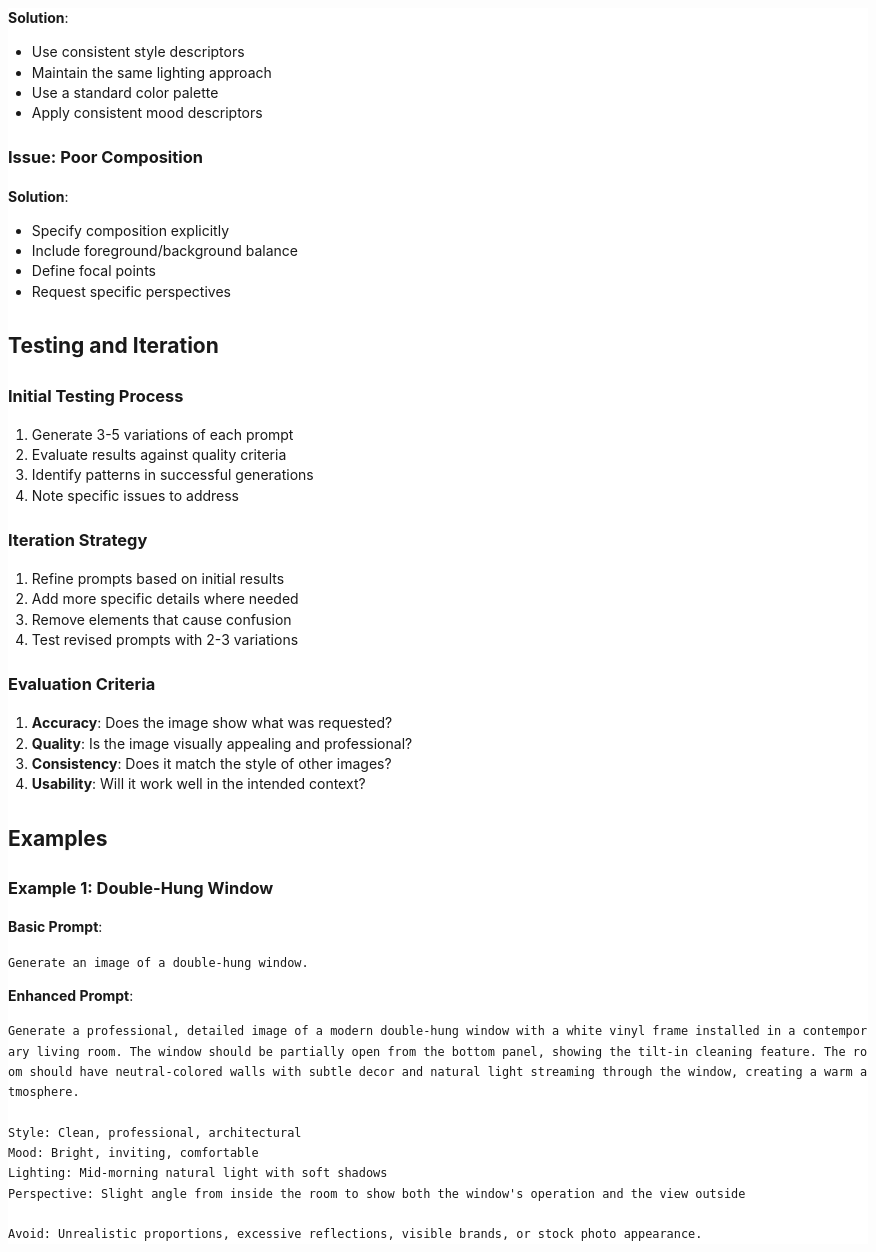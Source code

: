 **Solution**:
- Use consistent style descriptors
- Maintain the same lighting approach
- Use a standard color palette
- Apply consistent mood descriptors

### Issue: Poor Composition

**Solution**:
- Specify composition explicitly
- Include foreground/background balance
- Define focal points
- Request specific perspectives

## Testing and Iteration

### Initial Testing Process

1. Generate 3-5 variations of each prompt
2. Evaluate results against quality criteria
3. Identify patterns in successful generations
4. Note specific issues to address

### Iteration Strategy

1. Refine prompts based on initial results
2. Add more specific details where needed
3. Remove elements that cause confusion
4. Test revised prompts with 2-3 variations

### Evaluation Criteria

1. **Accuracy**: Does the image show what was requested?
2. **Quality**: Is the image visually appealing and professional?
3. **Consistency**: Does it match the style of other images?
4. **Usability**: Will it work well in the intended context?

## Examples

### Example 1: Double-Hung Window

**Basic Prompt**:
```
Generate an image of a double-hung window.
```

**Enhanced Prompt**:
```
Generate a professional, detailed image of a modern double-hung window with a white vinyl frame installed in a contemporary living room. The window should be partially open from the bottom panel, showing the tilt-in cleaning feature. The room should have neutral-colored walls with subtle decor and natural light streaming through the window, creating a warm atmosphere.

Style: Clean, professional, architectural
Mood: Bright, inviting, comfortable
Lighting: Mid-morning natural light with soft shadows
Perspective: Slight angle from inside the room to show both the window's operation and the view outside

Avoid: Unrealistic proportions, excessive reflections, visible brands, or stock photo appearance.
```
